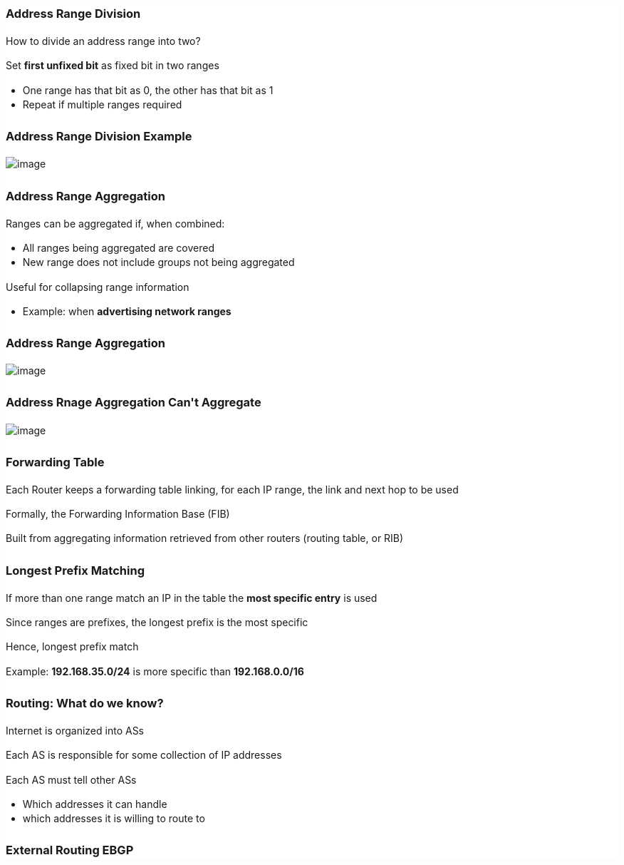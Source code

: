 ### Address Range Division
How to divide an address range into two?

Set **first unfixed bit** as fixed bit in two ranges 
 - One range has that bit as 0, the other has that bit as 1
 - Repeat if multiple ranges required 

### Address Range Division Example 

![image](https://user-images.githubusercontent.com/79100627/162079633-7ebe5b31-c97e-47d7-bf67-58c3599921af.png)

### Address Range Aggregation
Ranges can be aggregated if, when combined:
 - All ranges being aggregated are covered
 - New range does not include groups not being aggregated

Useful for collapsing range information 
- Example: when **advertising network ranges** 

### Address Range Aggregation 
![image](https://user-images.githubusercontent.com/79100627/162080048-ff2fbf4b-da49-41a0-a03a-696d9160ca04.png)

### Address Rnage Aggregation Can't Aggregate 
![image](https://user-images.githubusercontent.com/79100627/162080284-0fc85d4b-f021-429d-9cbe-d31b5b528bf1.png)

### Forwarding Table 
Each Router keeps a forwarding table linking, for each IP range, the link and next hop to be used

Formally, the Forwarding Information Base (FIB)

Built from aggregating information retrieved from other routers (routing table, or RIB)

### Longest Prefix Matching 

If more than one range match an IP in the table the **most specific entry** is used

Since ranges are prefixes, the longest prefix is the most specific 

Hence, longest prefix match 

Example: **192.168.35.0/24** is more specific than **192.168.0.0/16**

### Routing: What do we know?

Internet is organized into ASs

Each AS is responsible for some collection of IP addresses 

Each AS must tell other ASs
 - Which addresses it can handle 
 - which addresses it is willing to route to 

### External Routing EBGP

